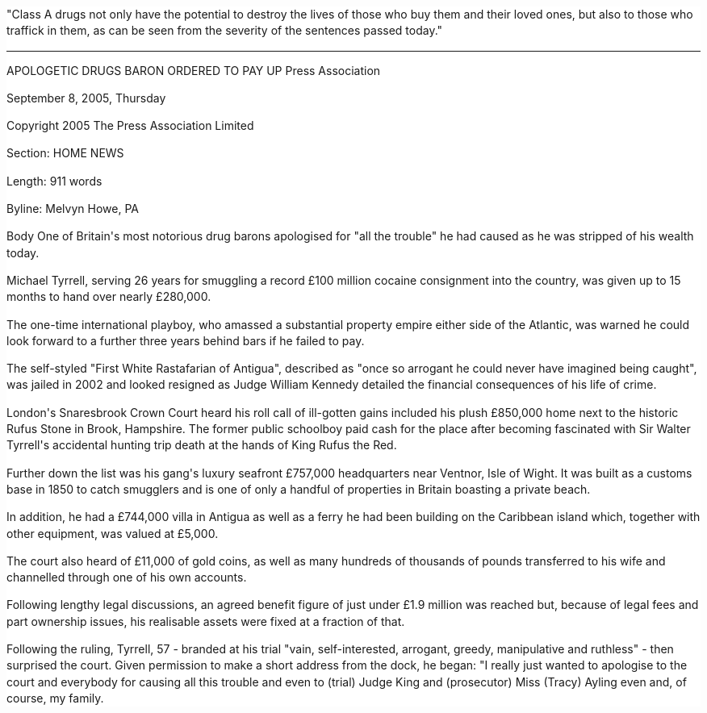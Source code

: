 "Class A drugs not only have the potential to destroy the lives of those who buy them and their loved ones, but also to those who traffick in them, as can be seen from the severity of the sentences passed today."

---

APOLOGETIC DRUGS BARON ORDERED TO PAY UP
Press Association

September 8, 2005, Thursday


Copyright 2005 The Press Association Limited

Section: HOME NEWS

Length: 911 words

Byline: Melvyn Howe, PA


Body
One of Britain's most notorious drug barons apologised for "all the trouble" he had caused as he was stripped of his wealth today.

Michael Tyrrell, serving 26 years for smuggling a record £100 million cocaine consignment into the country, was given up to 15 months to hand over nearly £280,000.

The one-time international playboy, who amassed a substantial property empire either side of the Atlantic, was warned he could look forward to a further three years behind bars if he failed to pay.

The self-styled "First White Rastafarian of Antigua", described as "once so arrogant he could never have imagined being caught", was jailed in 2002 and looked resigned as Judge William Kennedy detailed the financial consequences of his life of crime.

London's Snaresbrook Crown Court heard his roll call of ill-gotten gains included his plush £850,000 home next to the historic Rufus Stone in Brook, Hampshire. The former public schoolboy paid cash for the place after becoming fascinated with Sir Walter Tyrrell's accidental hunting trip death at the hands of King Rufus the Red.

Further down the list was his gang's luxury seafront £757,000 headquarters near Ventnor, Isle of Wight. It was built as a customs base in 1850 to catch smugglers and is one of only a handful of properties in Britain boasting a private beach.

In addition, he had a £744,000 villa in Antigua as well as a ferry he had been building on the Caribbean island which, together with other equipment, was valued at £5,000.

The court also heard of £11,000 of gold coins, as well as many hundreds of thousands of pounds transferred to his wife and channelled through one of his own accounts.

Following lengthy legal discussions, an agreed benefit figure of just under £1.9 million was reached but, because of legal fees and part ownership issues, his realisable assets were fixed at a fraction of that.

Following the ruling, Tyrrell, 57 - branded at his trial "vain, self-interested, arrogant, greedy, manipulative and ruthless" - then surprised the court. Given permission to make a short address from the dock, he began: "I really just wanted to apologise to the court and everybody for causing all this trouble and even to (trial) Judge King and (prosecutor) Miss (Tracy) Ayling even and, of course, my family.
